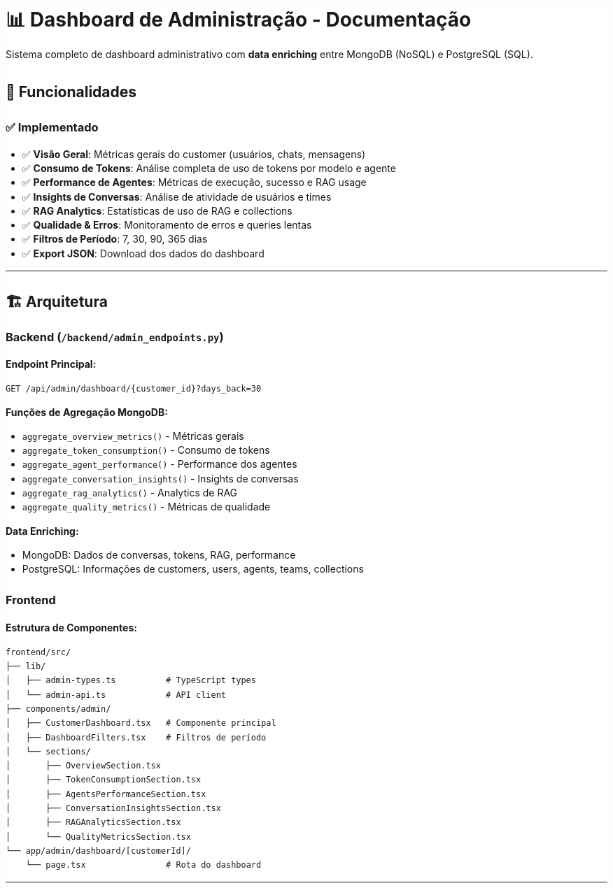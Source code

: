 # 📊 Dashboard de Administração - Documentação

Sistema completo de dashboard administrativo com **data enriching** entre MongoDB (NoSQL) e PostgreSQL (SQL).

## 🎯 Funcionalidades

### ✅ Implementado

- ✅ **Visão Geral**: Métricas gerais do customer (usuários, chats, mensagens)
- ✅ **Consumo de Tokens**: Análise completa de uso de tokens por modelo e agente
- ✅ **Performance de Agentes**: Métricas de execução, sucesso e RAG usage
- ✅ **Insights de Conversas**: Análise de atividade de usuários e times
- ✅ **RAG Analytics**: Estatísticas de uso de RAG e collections
- ✅ **Qualidade & Erros**: Monitoramento de erros e queries lentas
- ✅ **Filtros de Período**: 7, 30, 90, 365 dias
- ✅ **Export JSON**: Download dos dados do dashboard

---

## 🏗️ Arquitetura

### Backend (`/backend/admin_endpoints.py`)

**Endpoint Principal:**
```
GET /api/admin/dashboard/{customer_id}?days_back=30
```

**Funções de Agregação MongoDB:**
- `aggregate_overview_metrics()` - Métricas gerais
- `aggregate_token_consumption()` - Consumo de tokens
- `aggregate_agent_performance()` - Performance dos agentes
- `aggregate_conversation_insights()` - Insights de conversas
- `aggregate_rag_analytics()` - Analytics de RAG
- `aggregate_quality_metrics()` - Métricas de qualidade

**Data Enriching:**
- MongoDB: Dados de conversas, tokens, RAG, performance
- PostgreSQL: Informações de customers, users, agents, teams, collections

### Frontend

**Estrutura de Componentes:**
```
frontend/src/
├── lib/
│   ├── admin-types.ts          # TypeScript types
│   └── admin-api.ts            # API client
├── components/admin/
│   ├── CustomerDashboard.tsx   # Componente principal
│   ├── DashboardFilters.tsx    # Filtros de período
│   └── sections/
│       ├── OverviewSection.tsx
│       ├── TokenConsumptionSection.tsx
│       ├── AgentsPerformanceSection.tsx
│       ├── ConversationInsightsSection.tsx
│       ├── RAGAnalyticsSection.tsx
│       └── QualityMetricsSection.tsx
└── app/admin/dashboard/[customerId]/
    └── page.tsx                # Rota do dashboard
```

---